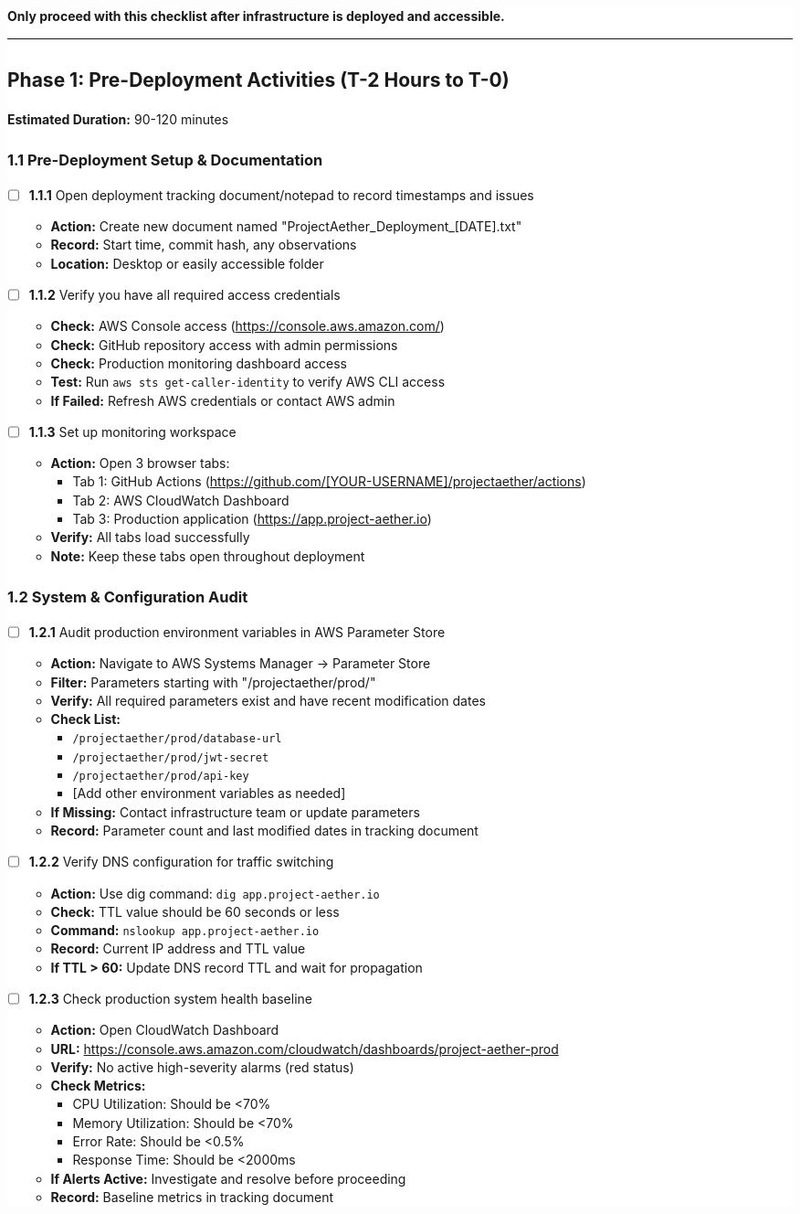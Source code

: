**Only proceed with this checklist after infrastructure is deployed and accessible.**

---

## Phase 1: Pre-Deployment Activities (T-2 Hours to T-0)
**Estimated Duration:** 90-120 minutes

### 1.1 Pre-Deployment Setup & Documentation

- [ ] **1.1.1** Open deployment tracking document/notepad to record timestamps and issues
  - **Action:** Create new document named "ProjectAether_Deployment_[DATE].txt"
  - **Record:** Start time, commit hash, any observations
  - **Location:** Desktop or easily accessible folder

- [ ] **1.1.2** Verify you have all required access credentials
  - **Check:** AWS Console access (https://console.aws.amazon.com/)
  - **Check:** GitHub repository access with admin permissions
  - **Check:** Production monitoring dashboard access
  - **Test:** Run `aws sts get-caller-identity` to verify AWS CLI access
  - **If Failed:** Refresh AWS credentials or contact AWS admin

- [ ] **1.1.3** Set up monitoring workspace
  - **Action:** Open 3 browser tabs:
    - Tab 1: GitHub Actions (https://github.com/[YOUR-USERNAME]/projectaether/actions)
    - Tab 2: AWS CloudWatch Dashboard
    - Tab 3: Production application (https://app.project-aether.io)
  - **Verify:** All tabs load successfully
  - **Note:** Keep these tabs open throughout deployment

### 1.2 System & Configuration Audit

- [ ] **1.2.1** Audit production environment variables in AWS Parameter Store
  - **Action:** Navigate to AWS Systems Manager → Parameter Store
  - **Filter:** Parameters starting with "/projectaether/prod/"
  - **Verify:** All required parameters exist and have recent modification dates
  - **Check List:**
    - `/projectaether/prod/database-url`
    - `/projectaether/prod/jwt-secret`
    - `/projectaether/prod/api-key`
    - [Add other environment variables as needed]
  - **If Missing:** Contact infrastructure team or update parameters
  - **Record:** Parameter count and last modified dates in tracking document

- [ ] **1.2.2** Verify DNS configuration for traffic switching
  - **Action:** Use dig command: `dig app.project-aether.io`
  - **Check:** TTL value should be 60 seconds or less
  - **Command:** `nslookup app.project-aether.io`
  - **Record:** Current IP address and TTL value
  - **If TTL > 60:** Update DNS record TTL and wait for propagation

- [ ] **1.2.3** Check production system health baseline
  - **Action:** Open CloudWatch Dashboard
  - **URL:** https://console.aws.amazon.com/cloudwatch/dashboards/project-aether-prod
  - **Verify:** No active high-severity alarms (red status)
  - **Check Metrics:**
    - CPU Utilization: Should be <70%
    - Memory Utilization: Should be <70%
    - Error Rate: Should be <0.5%
    - Response Time: Should be <2000ms
  - **If Alerts Active:** Investigate and resolve before proceeding
  - **Record:** Baseline metrics in tracking document
